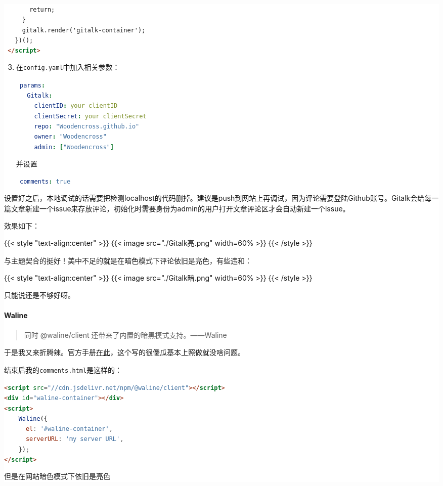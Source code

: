    ```html
          return;
        }
        gitalk.render('gitalk-container');
      })();
    </script>
   ```
3. 在`config.yaml`中加入相关参数：
   ```yaml
    params:
      Gitalk:
        clientID: your clientID
        clientSecret: your clientSecret
        repo: "Woodencross.github.io"
        owner: "Woodencross"
        admin: ["Woodencross"]
   ```
   并设置
   ```yaml
    comments: true
   ```

设置好之后，本地调试的话需要把检测localhost的代码删掉。建议是push到网站上再调试，因为评论需要登陆Github账号。Gitalk会给每一篇文章新建一个issue来存放评论，初始化时需要身份为admin的用户打开文章评论区才会自动新建一个issue。

效果如下：

{{< style "text-align:center" >}}
{{< image src="./Gitalk亮.png" width=60% >}}
{{< /style >}}

与主题契合的挺好！美中不足的就是在暗色模式下评论依旧是亮色，有些违和：

{{< style "text-align:center" >}}
{{< image src="./Gitalk暗.png" width=60% >}}
{{< /style >}}

只能说还是不够好呀。

#### Waline

> 同时 @waline/client 还带来了内置的暗黑模式支持。——Waline

于是我又来折腾辣。官方手册[在此](https://waline.js.org/guide/get-started.html)，这个写的很傻瓜基本上照做就没啥问题。

结束后我的`comments.html`是这样的：
```html
<script src="//cdn.jsdelivr.net/npm/@waline/client"></script>
<div id="waline-container"></div>
<script>
    Waline({
      el: '#waline-container',
      serverURL: 'my server URL',
    });
</script>
```
但是在网站暗色模式下依旧是亮色
